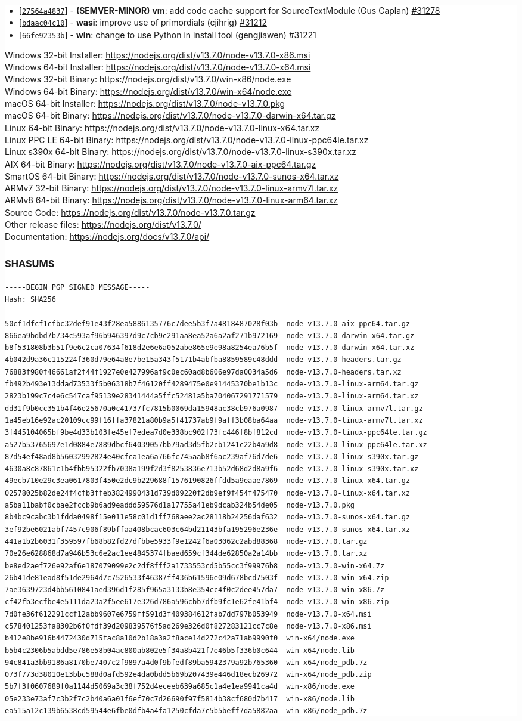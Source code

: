 - [[`27564a4837`](https://github.com/nodejs/node/commit/27564a4837)] - **(SEMVER-MINOR)** **vm**: add code cache support for SourceTextModule (Gus Caplan) [#31278](https://github.com/nodejs/node/pull/31278)
- [[`bdaac04c10`](https://github.com/nodejs/node/commit/bdaac04c10)] - **wasi**: improve use of primordials (cjihrig) [#31212](https://github.com/nodejs/node/pull/31212)
- [[`66fe92353b`](https://github.com/nodejs/node/commit/66fe92353b)] - **win**: change to use Python in install tool (gengjiawen) [#31221](https://github.com/nodejs/node/pull/31221)

Windows 32-bit Installer: https://nodejs.org/dist/v13.7.0/node-v13.7.0-x86.msi \
Windows 64-bit Installer: https://nodejs.org/dist/v13.7.0/node-v13.7.0-x64.msi \
Windows 32-bit Binary: https://nodejs.org/dist/v13.7.0/win-x86/node.exe \
Windows 64-bit Binary: https://nodejs.org/dist/v13.7.0/win-x64/node.exe \
macOS 64-bit Installer: https://nodejs.org/dist/v13.7.0/node-v13.7.0.pkg \
macOS 64-bit Binary: https://nodejs.org/dist/v13.7.0/node-v13.7.0-darwin-x64.tar.gz \
Linux 64-bit Binary: https://nodejs.org/dist/v13.7.0/node-v13.7.0-linux-x64.tar.xz \
Linux PPC LE 64-bit Binary: https://nodejs.org/dist/v13.7.0/node-v13.7.0-linux-ppc64le.tar.xz \
Linux s390x 64-bit Binary: https://nodejs.org/dist/v13.7.0/node-v13.7.0-linux-s390x.tar.xz \
AIX 64-bit Binary: https://nodejs.org/dist/v13.7.0/node-v13.7.0-aix-ppc64.tar.gz \
SmartOS 64-bit Binary: https://nodejs.org/dist/v13.7.0/node-v13.7.0-sunos-x64.tar.xz \
ARMv7 32-bit Binary: https://nodejs.org/dist/v13.7.0/node-v13.7.0-linux-armv7l.tar.xz \
ARMv8 64-bit Binary: https://nodejs.org/dist/v13.7.0/node-v13.7.0-linux-arm64.tar.xz \
Source Code: https://nodejs.org/dist/v13.7.0/node-v13.7.0.tar.gz \
Other release files: https://nodejs.org/dist/v13.7.0/ \
Documentation: https://nodejs.org/docs/v13.7.0/api/

### SHASUMS

```
-----BEGIN PGP SIGNED MESSAGE-----
Hash: SHA256

50cf1dfcf1cfbc32def91e43f28ea5886135776c7dee5b3f7a4818487028f03b  node-v13.7.0-aix-ppc64.tar.gz
866ea9bdbd7b734c593af96b946397d9c7cb9c291aa8ea52a6a2af271b972169  node-v13.7.0-darwin-x64.tar.gz
b8f531808b3b51f9e6c2ca07634f618d2e6e6a052abe865e9e98a8254ea76b5f  node-v13.7.0-darwin-x64.tar.xz
4b042d9a36c115224f360d79e64a8e7be15a343f5171b4abfba8859589c48ddd  node-v13.7.0-headers.tar.gz
76883f980f46661af2f44f1927e0e427996af9c0ec60ad8b606e97da0034a5d6  node-v13.7.0-headers.tar.xz
fb492b493e13ddad73533f5b06318b7f46120ff4289475e0e91445370be1b13c  node-v13.7.0-linux-arm64.tar.gz
2823b199c7c4e6c547caf95139e28341444a5ffc52481a5ba704067291771579  node-v13.7.0-linux-arm64.tar.xz
dd31f9b0cc351b4f46e25670a0c41737fc7815b0069da15948ac38cb976a0987  node-v13.7.0-linux-armv7l.tar.gz
1a45eb16e92ac20109cc99f16ffa37821a80b9a5f41737ab9f9aff3b08ba64aa  node-v13.7.0-linux-armv7l.tar.xz
3f445104065bf9be4d33b103fe45ef7edea7d0e338bc902f73fc446f8bf812cd  node-v13.7.0-linux-ppc64le.tar.gz
a527b53765697e1d0884e7889dbcf64039057bb79ad3d5fb2cb1241c22b4a9d8  node-v13.7.0-linux-ppc64le.tar.xz
87d54ef48ad8b56032992824e40cfca1ea6a766fc745aab8f6ac239af76d7de6  node-v13.7.0-linux-s390x.tar.gz
4630a8c87861c1b4fbb95322fb7038a199f2d3f8253836e713b52d68d2d8a9f6  node-v13.7.0-linux-s390x.tar.xz
49ecb710e29c3ea0617803f450e2dc9b229688f1576190826ffdd5a9eaae7869  node-v13.7.0-linux-x64.tar.gz
02578025b82de24f4cfb3ffeb3824990431d739d09220f2db9ef9f454f475470  node-v13.7.0-linux-x64.tar.xz
a5ba11babf0cbae2fccb9b6ad9eaddd59576d1a17755a41eb9dcab324b54de05  node-v13.7.0.pkg
8b4bc9cabc3b1fdda0498f15e011e58c01d1ff768aee2ac28118b24256daf632  node-v13.7.0-sunos-x64.tar.gz
3ef92be6021abf7457c906f89bffaa408bcac603c64bd21143bfa195296e236e  node-v13.7.0-sunos-x64.tar.xz
441a1b2b6031f359597fb68b82fd27dfbbe5933f9e1242f6a03062c2abd88368  node-v13.7.0.tar.gz
70e26e628868d7a946b53c6e2ac1ee4845374fbaed659cf344de62850a2a14bb  node-v13.7.0.tar.xz
be8ed2aef726e92af6e187079099e2c2df8fff2a1733553cd5b55cc3f99976b8  node-v13.7.0-win-x64.7z
26b41de81ead8f51de2964d7c7526533f46387ff436b61596e09d678bcd7503f  node-v13.7.0-win-x64.zip
7ae3639723d4bb5610841aed396d1f285f965a3133b8e354cc4f0c2dee457da7  node-v13.7.0-win-x86.7z
cf42fb3ecfbe4e5111da23a2f5ee617e326d786a596cbb7dfb9fc1e62fe41bf4  node-v13.7.0-win-x86.zip
7d0fe36f612291ccf12abb9607e6759ff591d3f409384612fab7dd797b053949  node-v13.7.0-x64.msi
c578401253fa8302b6f0fdf39d209839576f5ad269e326d0f827283121cc7c8e  node-v13.7.0-x86.msi
b412e8be916b4472430d715fac8a10d2b18a3a2f8ace14d272c42a71ab9990f0  win-x64/node.exe
b5b4c2306b5abdd5e786e58b04ac800ab802e5f34a8b421f7e46b5f336b0c644  win-x64/node.lib
94c841a3bb9186a8170be7407c2f9897a4d0f9bfedf89ba5942379a92b765360  win-x64/node_pdb.7z
073f773d38010e13bbc588d0afd592e4da0bdd5b69b207439e446d18ecb26972  win-x64/node_pdb.zip
5b7f3f0607689f0a1144d5069a3c38f752d4eceeb639a685c1a4e1ea9941ca4d  win-x86/node.exe
05e233e73af7c3b2f7c2b40a6a01f6ef70c7d26690f97f5814b38cf680d7b417  win-x86/node.lib
ea515a12c139b6538cd59544e6fbe0dfb4a4fa1250cfda7c5b5beff7da5882aa  win-x86/node_pdb.7z
```
